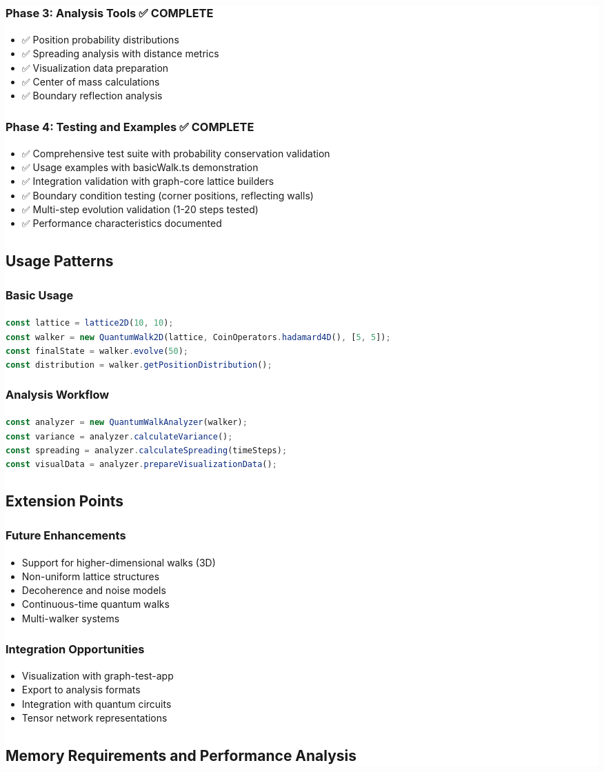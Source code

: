 ### Phase 3: Analysis Tools ✅ COMPLETE
- ✅ Position probability distributions
- ✅ Spreading analysis with distance metrics
- ✅ Visualization data preparation
- ✅ Center of mass calculations
- ✅ Boundary reflection analysis

### Phase 4: Testing and Examples ✅ COMPLETE
- ✅ Comprehensive test suite with probability conservation validation
- ✅ Usage examples with basicWalk.ts demonstration
- ✅ Integration validation with graph-core lattice builders
- ✅ Boundary condition testing (corner positions, reflecting walls)
- ✅ Multi-step evolution validation (1-20 steps tested)
- ✅ Performance characteristics documented

## Usage Patterns

### Basic Usage
```typescript
const lattice = lattice2D(10, 10);
const walker = new QuantumWalk2D(lattice, CoinOperators.hadamard4D(), [5, 5]);
const finalState = walker.evolve(50);
const distribution = walker.getPositionDistribution();
```

### Analysis Workflow
```typescript
const analyzer = new QuantumWalkAnalyzer(walker);
const variance = analyzer.calculateVariance();
const spreading = analyzer.calculateSpreading(timeSteps);
const visualData = analyzer.prepareVisualizationData();
```

## Extension Points

### Future Enhancements
- Support for higher-dimensional walks (3D)
- Non-uniform lattice structures
- Decoherence and noise models
- Continuous-time quantum walks
- Multi-walker systems

### Integration Opportunities
- Visualization with graph-test-app
- Export to analysis formats
- Integration with quantum circuits
- Tensor network representations

## Memory Requirements and Performance Analysis
